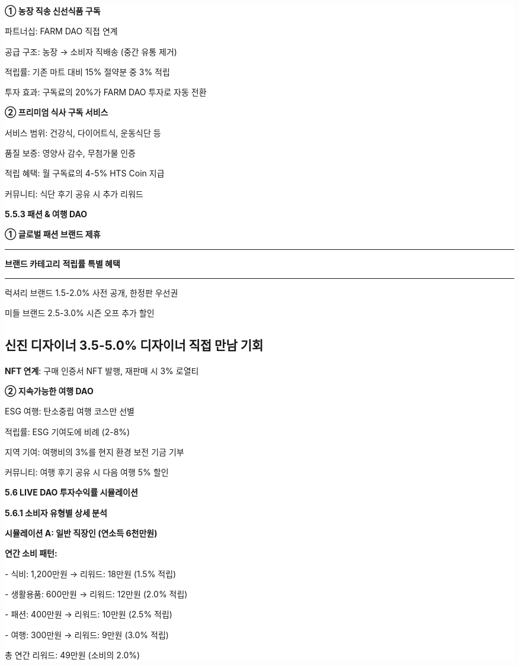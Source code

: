 **① 농장 직송 신선식품 구독**

파트너십: FARM DAO 직접 연계

공급 구조: 농장 → 소비자 직배송 (중간 유통 제거)

적립률: 기존 마트 대비 15% 절약분 중 3% 적립

투자 효과: 구독료의 20%가 FARM DAO 투자로 자동 전환

**② 프리미엄 식사 구독 서비스**

서비스 범위: 건강식, 다이어트식, 운동식단 등

품질 보증: 영양사 감수, 무첨가물 인증

적립 혜택: 월 구독료의 4-5% HTS Coin 지급

커뮤니티: 식단 후기 공유 시 추가 리워드

**5.5.3 패션 & 여행 DAO**

**① 글로벌 패션 브랜드 제휴**

  -----------------------------------------------------------------------
  **브랜드 카테고리**     **적립률**              **특별 혜택**
  ----------------------- ----------------------- -----------------------
  럭셔리 브랜드           1.5-2.0%                사전 공개, 한정판
                                                  우선권

  미들 브랜드             2.5-3.0%                시즌 오프 추가 할인

  신진 디자이너           3.5-5.0%                디자이너 직접 만남 기회
  -----------------------------------------------------------------------

**NFT 연계**: 구매 인증서 NFT 발행, 재판매 시 3% 로열티

**② 지속가능한 여행 DAO**

ESG 여행: 탄소중립 여행 코스만 선별

적립률: ESG 기여도에 비례 (2-8%)

지역 기여: 여행비의 3%를 현지 환경 보전 기금 기부

커뮤니티: 여행 후기 공유 시 다음 여행 5% 할인

**5.6 LIVE DAO 투자수익률 시뮬레이션**

**5.6.1 소비자 유형별 상세 분석**

**시뮬레이션 A: 일반 직장인 (연소득 6천만원)**

**연간 소비 패턴:**

\- 식비: 1,200만원 → 리워드: 18만원 (1.5% 적립)

\- 생활용품: 600만원 → 리워드: 12만원 (2.0% 적립)

\- 패션: 400만원 → 리워드: 10만원 (2.5% 적립)

\- 여행: 300만원 → 리워드: 9만원 (3.0% 적립)

총 연간 리워드: 49만원 (소비의 2.0%)
